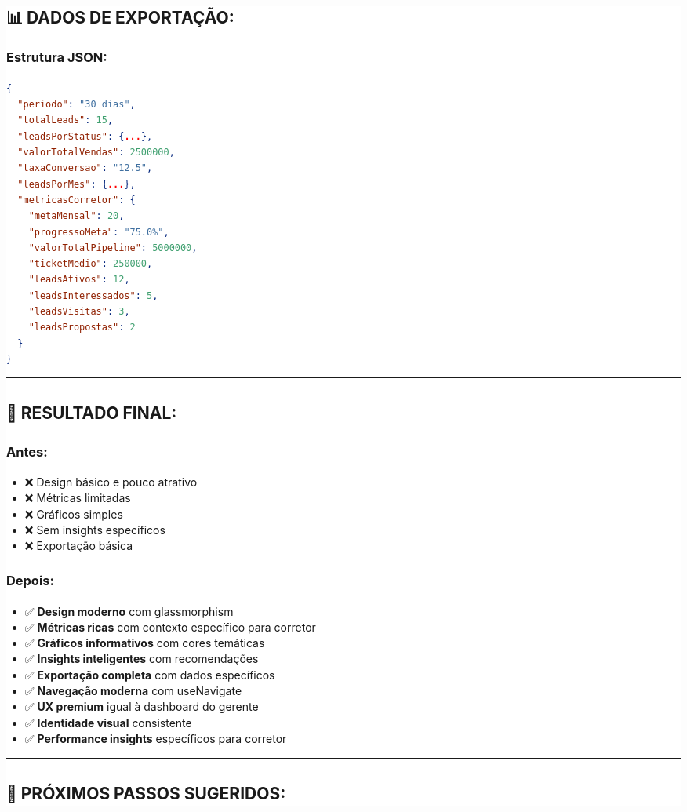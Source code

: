 ## 📊 **DADOS DE EXPORTAÇÃO:**

### **Estrutura JSON:**
```json
{
  "periodo": "30 dias",
  "totalLeads": 15,
  "leadsPorStatus": {...},
  "valorTotalVendas": 2500000,
  "taxaConversao": "12.5",
  "leadsPorMes": {...},
  "metricasCorretor": {
    "metaMensal": 20,
    "progressoMeta": "75.0%",
    "valorTotalPipeline": 5000000,
    "ticketMedio": 250000,
    "leadsAtivos": 12,
    "leadsInteressados": 5,
    "leadsVisitas": 3,
    "leadsPropostas": 2
  }
}
```

---

## 🚀 **RESULTADO FINAL:**

### **Antes:**
- ❌ Design básico e pouco atrativo
- ❌ Métricas limitadas
- ❌ Gráficos simples
- ❌ Sem insights específicos
- ❌ Exportação básica

### **Depois:**
- ✅ **Design moderno** com glassmorphism
- ✅ **Métricas ricas** com contexto específico para corretor
- ✅ **Gráficos informativos** com cores temáticas
- ✅ **Insights inteligentes** com recomendações
- ✅ **Exportação completa** com dados específicos
- ✅ **Navegação moderna** com useNavigate
- ✅ **UX premium** igual à dashboard do gerente
- ✅ **Identidade visual** consistente
- ✅ **Performance insights** específicos para corretor

---

## 🎯 **PRÓXIMOS PASSOS SUGERIDOS:**
